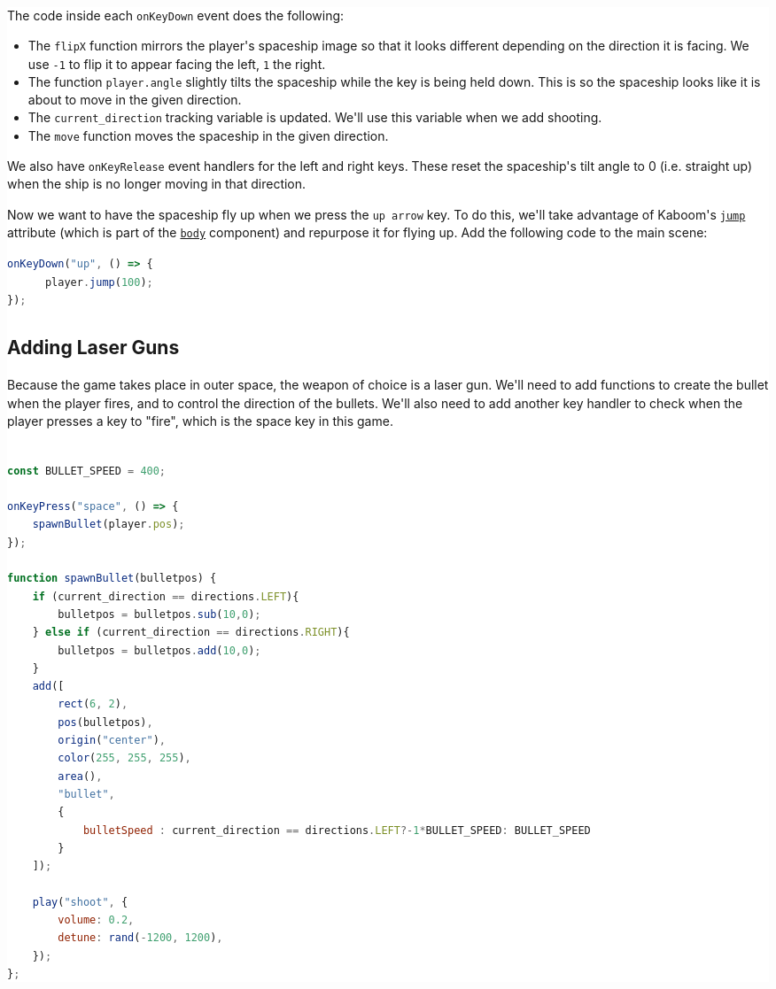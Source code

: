 The code inside each `onKeyDown` event does the following:
- The `flipX` function mirrors the player's spaceship image so that it looks different depending on the direction it is facing. We use `-1` to flip it to appear facing the left, `1` the right.
- The function `player.angle` slightly tilts the spaceship while the key is being held down. This is so the spaceship looks like it is about to move in the given direction.
- The `current_direction` tracking variable is updated. We'll use this variable when we add shooting.
- The `move` function moves the spaceship in the given direction.

We also have `onKeyRelease` event handlers for the left and right keys. These reset the spaceship's tilt angle to 0 (i.e. straight up) when the ship is no longer moving in that direction.

Now we want to have the spaceship fly up when we press the `up arrow` key. To do this, we'll take advantage of Kaboom's [`jump`](https://kaboomjs.com/doc#body) attribute (which is part of the [`body`](https://kaboomjs.com/doc#body) component) and repurpose it for flying up. Add the following code to the main scene:

```javascript
onKeyDown("up", () => {
      player.jump(100);
});
```

## Adding Laser Guns

Because the game takes place in outer space, the weapon of choice is a laser gun. We'll need to add functions to create the bullet when the player fires, and to control the direction of the bullets. We'll also need to add another key handler to check when the player presses a key to "fire", which is the space key in this game.

```javascript

const BULLET_SPEED = 400;

onKeyPress("space", () => {
	spawnBullet(player.pos);
});

function spawnBullet(bulletpos) {
    if (current_direction == directions.LEFT){
        bulletpos = bulletpos.sub(10,0);
    } else if (current_direction == directions.RIGHT){
        bulletpos = bulletpos.add(10,0);
    }
	add([
		rect(6, 2),
		pos(bulletpos),
		origin("center"),
        color(255, 255, 255),
        area(),
		"bullet",
        {
            bulletSpeed : current_direction == directions.LEFT?-1*BULLET_SPEED: BULLET_SPEED
        }
	]);

    play("shoot", {
		volume: 0.2,
		detune: rand(-1200, 1200),
	});
};
```
